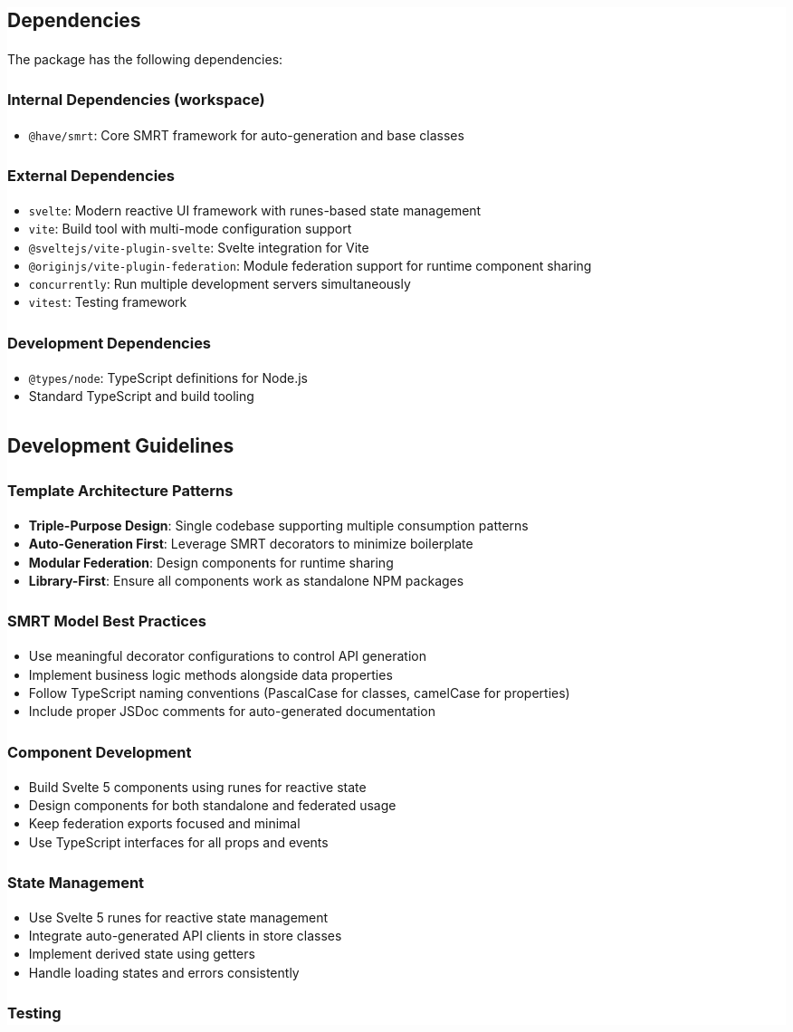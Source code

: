 
## Dependencies

The package has the following dependencies:

### Internal Dependencies (workspace)
- `@have/smrt`: Core SMRT framework for auto-generation and base classes

### External Dependencies
- `svelte`: Modern reactive UI framework with runes-based state management
- `vite`: Build tool with multi-mode configuration support
- `@sveltejs/vite-plugin-svelte`: Svelte integration for Vite
- `@originjs/vite-plugin-federation`: Module federation support for runtime component sharing
- `concurrently`: Run multiple development servers simultaneously
- `vitest`: Testing framework

### Development Dependencies
- `@types/node`: TypeScript definitions for Node.js
- Standard TypeScript and build tooling

## Development Guidelines

### Template Architecture Patterns

- **Triple-Purpose Design**: Single codebase supporting multiple consumption patterns
- **Auto-Generation First**: Leverage SMRT decorators to minimize boilerplate
- **Modular Federation**: Design components for runtime sharing
- **Library-First**: Ensure all components work as standalone NPM packages

### SMRT Model Best Practices

- Use meaningful decorator configurations to control API generation
- Implement business logic methods alongside data properties
- Follow TypeScript naming conventions (PascalCase for classes, camelCase for properties)
- Include proper JSDoc comments for auto-generated documentation

### Component Development

- Build Svelte 5 components using runes for reactive state
- Design components for both standalone and federated usage
- Keep federation exports focused and minimal
- Use TypeScript interfaces for all props and events

### State Management

- Use Svelte 5 runes for reactive state management
- Integrate auto-generated API clients in store classes
- Implement derived state using getters
- Handle loading states and errors consistently

### Testing

